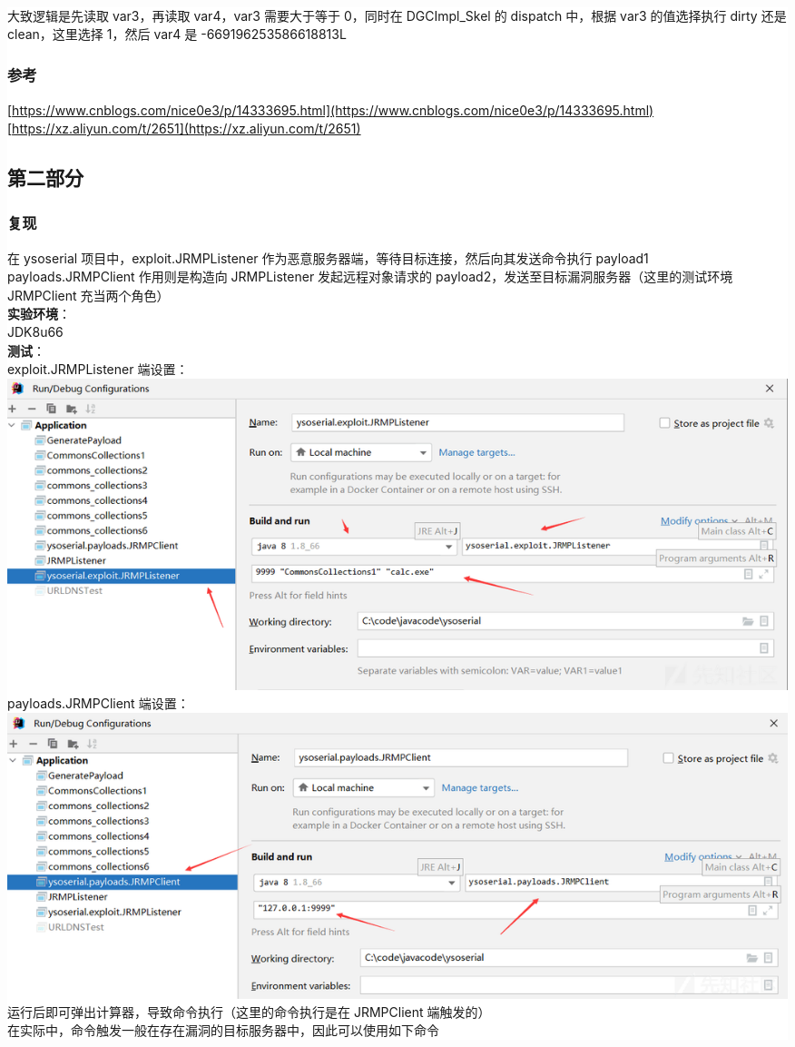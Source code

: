 大致逻辑是先读取 var3，再读取 var4，var3 需要大于等于 0，同时在 DGCImpl\_Skel 的 dispatch 中，根据 var3 的值选择执行 dirty 还是 clean，这里选择 1，然后 var4 是 -669196253586618813L

### 参考

[https://www.cnblogs.com/nice0e3/p/14333695.html](https://www.cnblogs.com/nice0e3/p/14333695.html)  
[https://xz.aliyun.com/t/2651](https://xz.aliyun.com/t/2651)

## 第二部分

### 复现

在 ysoserial 项目中，exploit.JRMPListener 作为恶意服务器端，等待目标连接，然后向其发送命令执行 payload1  
payloads.JRMPClient 作用则是构造向 JRMPListener 发起远程对象请求的 payload2，发送至目标漏洞服务器（这里的测试环境 JRMPClient 充当两个角色）  
**实验环境**：  
JDK8u66  
**测试**：  
exploit.JRMPListener 端设置：  
[![](assets/1701612165-a98cd3f45d30f419cf286b5598bee592.png)](https://xzfile.aliyuncs.com/media/upload/picture/20230810225105-54f9c44c-378d-1.png)  
payloads.JRMPClient 端设置：  
[![](assets/1701612165-a0b01b04effc290007605bea3d109118.png)](https://xzfile.aliyuncs.com/media/upload/picture/20230810225125-60ed0c0a-378d-1.png)  
运行后即可弹出计算器，导致命令执行（这里的命令执行是在 JRMPClient 端触发的）  
在实际中，命令触发一般在存在漏洞的目标服务器中，因此可以使用如下命令
